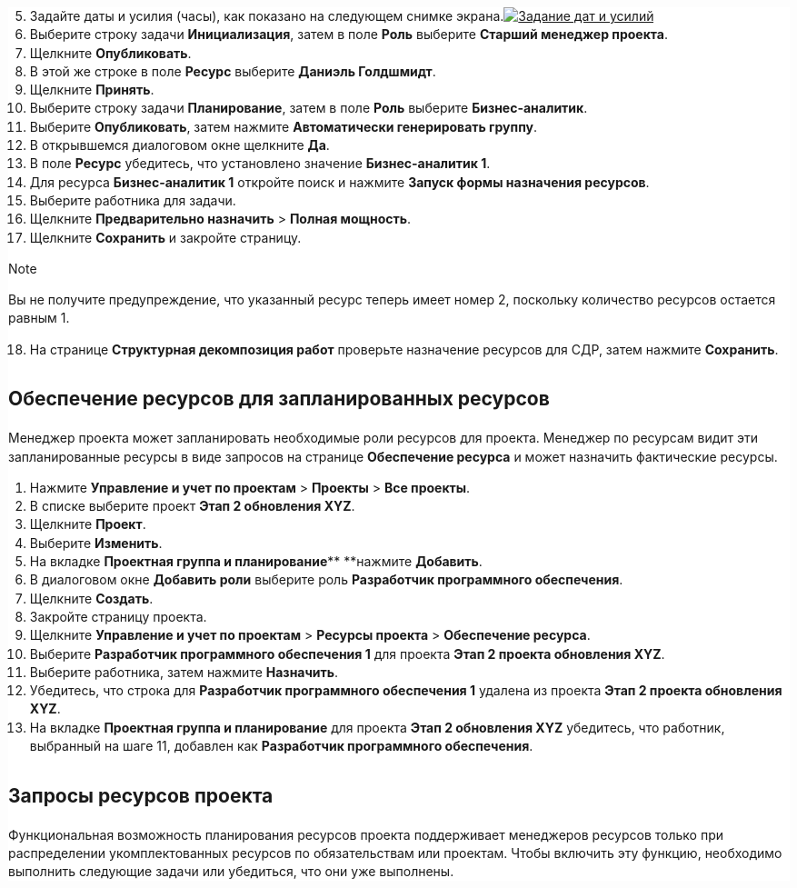 5.  Задайте даты и усилия (часы), как показано на следующем снимке экрана.[![Задание дат и усилий](./media/projectresourcing10.jpg)](./media/projectresourcing10.jpg)
6.  Выберите строку задачи **Инициализация**, затем в поле **Роль** выберите **Старший менеджер проекта**.
7.  Щелкните **Опубликовать**.
8.  В этой же строке в поле **Ресурс** выберите **Даниэль Голдшмидт**.
9.  Щелкните **Принять**.
10. Выберите строку задачи **Планирование**, затем в поле **Роль** выберите **Бизнес-аналитик**.
11. Выберите **Опубликовать**, затем нажмите **Автоматически генерировать группу**.
12. В открывшемся диалоговом окне щелкните **Да**.
13. В поле **Ресурс** убедитесь, что установлено значение **Бизнес-аналитик 1**.
14. Для ресурса **Бизнес-аналитик 1** откройте поиск и нажмите **Запуск формы назначения ресурсов**.
15. Выберите работника для задачи.
16. Щелкните **Предварительно назначить** &gt; **Полная мощность**.
17. Щелкните **Сохранить** и закройте страницу. 

> [!NOTE] 
> Вы не получите предупреждение, что указанный ресурс теперь имеет номер 2, поскольку количество ресурсов остается равным 1.
18. На странице **Структурная декомпозиция работ** проверьте назначение ресурсов для СДР, затем нажмите **Сохранить**.

## <a name="resource-fulfillment-for-planned-resources"></a>Обеспечение ресурсов для запланированных ресурсов
Менеджер проекта может запланировать необходимые роли ресурсов для проекта. Менеджер по ресурсам видит эти запланированные ресурсы в виде запросов на странице **Обеспечение ресурса** и может назначить фактические ресурсы.

1.  Нажмите **Управление и учет по проектам** &gt; **Проекты** &gt; **Все проекты**.
2.  В списке выберите проект **Этап 2 обновления XYZ**.
3.  Щелкните **Проект**.
4.  Выберите **Изменить**.
5.  На вкладке **Проектная группа и планирование**** **нажмите **Добавить**.
6.  В диалоговом окне **Добавить роли** выберите роль **Разработчик программного обеспечения**.
7.  Щелкните **Создать**.
8.  Закройте страницу проекта.
9.  Щелкните **Управление и учет по проектам** &gt; **Ресурсы проекта** &gt; **Обеспечение ресурса**.
10. Выберите **Разработчик программного обеспечения 1** для проекта **Этап 2 проекта обновления XYZ**.
11. Выберите работника, затем нажмите **Назначить**.
12. Убедитесь, что строка для **Разработчик программного обеспечения 1** удалена из проекта **Этап 2 проекта обновления XYZ**.
13. На вкладке **Проектная группа и планирование** для проекта **Этап 2 обновления XYZ** убедитесь, что работник, выбранный на шаге 11, добавлен как **Разработчик программного обеспечения**.

## <a name="requests-for-project-resources"></a>Запросы ресурсов проекта
Функциональная возможность планирования ресурсов проекта поддерживает менеджеров ресурсов только при распределении укомплектованных ресурсов по обязательствам или проектам. Чтобы включить эту функцию, необходимо выполнить следующие задачи или убедиться, что они уже выполнены.
